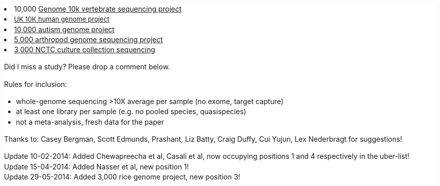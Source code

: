 <li>10,000 <a href="https://genome10k.soe.ucsc.edu/">Genome 10k vertebrate sequencing project</a></li>
<li><a href="http://www.uk10k.org/goals.html"><span style="font-size: 13px;">UK 10K human genome project</span></a></li>
<li><a href="http://autismgenome10k.org/projectinformation.html">10,000 autism genome project</a></li>
<li><a href="http://arthropodgenomes.org/wiki/i5K">5,000 arthropod genome sequencing project</a></li>
<li><a href="http://www.genomeweb.com/sequencing/pacbio-sanger-institute-public-health-england-finish-3000-bacterial-genomes-over?utm_source=twitterfeed&amp;utm_medium=twitter&amp;utm_campaign=Feed%3A+genomeweb%2Fgenomeweb-daily-news+%28GenomeWeb+Daily+News%29">3,000 NCTC culture collection sequencing</a></li>
</ul>
<p>Did I miss a study? Please drop a comment below.</p>
<p>Rules for inclusion:</p>
<ul>
<li>whole-genome sequencing &gt;10X average per sample (no exome, target capture)</li>
<li>at least one library per sample (e.g. no pooled species, quasispecies)</li>
<li>not a meta-analysis, fresh data for the paper</li>
</ul>
<p>Thanks to: Casey Bergman, Scott Edmunds, Prashant, Liz Batty, Craig Duffy, Cui Yujun, Lex Nederbragt for suggestions!</p>
<p>Update 10-02-2014: Added Chewapreecha et al, Casali et al, now occupying positions 1 and 4 respectively in the uber-list!<br />
Update 15-04-2014: Added Nasser et al, new position 1!<br />
Update 29-05-2014: Added 3,000 rice genome project, new position 3!</p>
